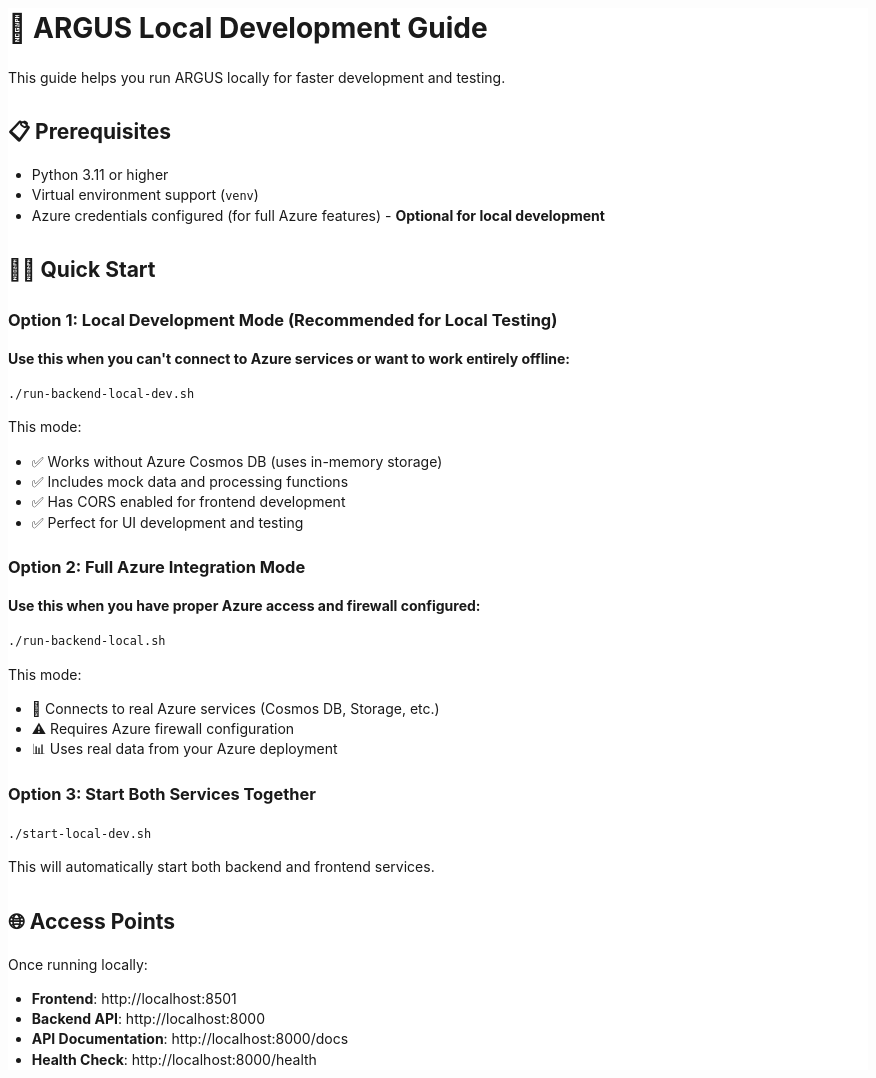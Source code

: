 # 🚀 ARGUS Local Development Guide

This guide helps you run ARGUS locally for faster development and testing.

## 📋 Prerequisites

- Python 3.11 or higher
- Virtual environment support (`venv`)
- Azure credentials configured (for full Azure features) - **Optional for local development**

## 🏃‍♂️ Quick Start

### Option 1: Local Development Mode (Recommended for Local Testing)

**Use this when you can't connect to Azure services or want to work entirely offline:**

```bash
./run-backend-local-dev.sh
```

This mode:
- ✅ Works without Azure Cosmos DB (uses in-memory storage)
- ✅ Includes mock data and processing functions
- ✅ Has CORS enabled for frontend development
- ✅ Perfect for UI development and testing

### Option 2: Full Azure Integration Mode

**Use this when you have proper Azure access and firewall configured:**

```bash
./run-backend-local.sh
```

This mode:
- 🔗 Connects to real Azure services (Cosmos DB, Storage, etc.)
- ⚠️ Requires Azure firewall configuration
- 📊 Uses real data from your Azure deployment

### Option 3: Start Both Services Together

```bash
./start-local-dev.sh
```

This will automatically start both backend and frontend services.

## 🌐 Access Points

Once running locally:

- **Frontend**: http://localhost:8501
- **Backend API**: http://localhost:8000
- **API Documentation**: http://localhost:8000/docs
- **Health Check**: http://localhost:8000/health
